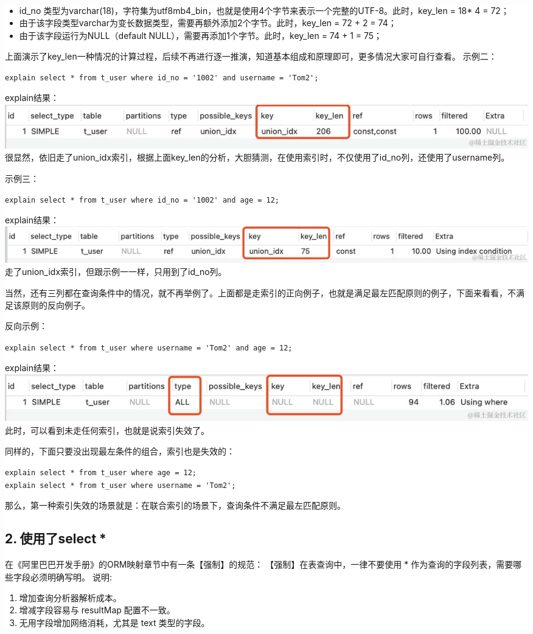 - id_no 类型为varchar(18)，字符集为utf8mb4_bin，也就是使用4个字节来表示一个完整的UTF-8。此时，key_len = 18* 4 = 72；
- 由于该字段类型varchar为变长数据类型，需要再额外添加2个字节。此时，key_len = 72 + 2 = 74；
- 由于该字段运行为NULL（default NULL），需要再添加1个字节。此时，key_len = 74 + 1 = 75；

上面演示了key_len一种情况的计算过程，后续不再进行逐一推演，知道基本组成和原理即可，更多情况大家可自行查看。
示例二：
```sql:no-line-numbers
explain select * from t_user where id_no = '1002' and username = 'Tom2';
```
explain结果：
![img.png](img/MySQL索引失效/img11.png)
很显然，依旧走了union_idx索引，根据上面key_len的分析，大胆猜测，在使用索引时，不仅使用了id_no列，还使用了username列。

示例三：
```sql:no-line-numbers
explain select * from t_user where id_no = '1002' and age = 12;
```
explain结果：
![img.png](img/MySQL索引失效/img12.png)
走了union_idx索引，但跟示例一一样，只用到了id_no列。

当然，还有三列都在查询条件中的情况，就不再举例了。上面都是走索引的正向例子，也就是满足最左匹配原则的例子，下面来看看，不满足该原则的反向例子。

反向示例：
```sql:no-line-numbers
explain select * from t_user where username = 'Tom2' and age = 12;
```
explain结果：
![img.png](img/MySQL索引失效/img13.png)
此时，可以看到未走任何索引，也就是说索引失效了。

同样的，下面只要没出现最左条件的组合，索引也是失效的：
```sql:no-line-numbers
explain select * from t_user where age = 12;
explain select * from t_user where username = 'Tom2';
```
那么，第一种索引失效的场景就是：在联合索引的场景下，查询条件不满足最左匹配原则。
## 2. 使用了select *
在《阿里巴巴开发手册》的ORM映射章节中有一条【强制】的规范：
【强制】在表查询中，一律不要使用 * 作为查询的字段列表，需要哪些字段必须明确写明。 说明:
1) 增加查询分析器解析成本。
2) 增减字段容易与 resultMap 配置不一致。
3) 无用字段增加网络消耗，尤其是 text 类型的字段。
